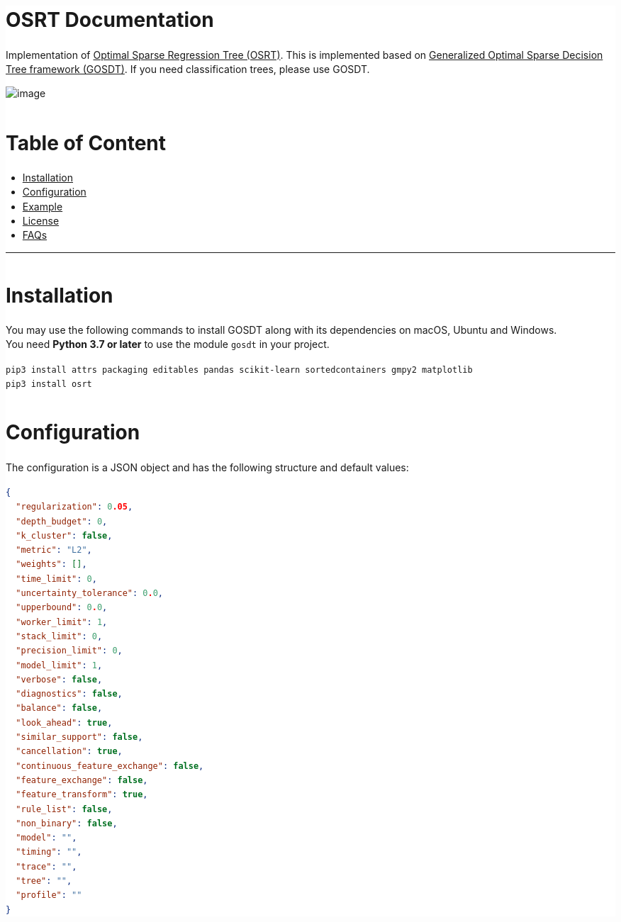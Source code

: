 # OSRT Documentation
Implementation of [Optimal Sparse Regression Tree (OSRT)](https://arxiv.org/abs/2211.14980). This is implemented based on [Generalized Optimal Sparse Decision Tree framework (GOSDT)](https://github.com/ubc-systopia/gosdt-guesses). If you need classification trees, please use GOSDT.

![image](https://user-images.githubusercontent.com/60573138/189567116-0b719588-d670-4038-a242-2cc4be26816b.png)


# Table of Content
- [Installation](#installation)
- [Configuration](#configuration)
- [Example](#example)
- [License](#license)
- [FAQs](#faqs)

---
# Installation

You may use the following commands to install GOSDT along with its dependencies on macOS, Ubuntu and Windows.  
You need **Python 3.7 or later** to use the module `gosdt` in your project.

```bash
pip3 install attrs packaging editables pandas scikit-learn sortedcontainers gmpy2 matplotlib
pip3 install osrt
```

# Configuration

The configuration is a JSON object and has the following structure and default values:
```json
{ 
  "regularization": 0.05,
  "depth_budget": 0,
  "k_cluster": false,
  "metric": "L2",
  "weights": [],
  "time_limit": 0,
  "uncertainty_tolerance": 0.0,
  "upperbound": 0.0,
  "worker_limit": 1,
  "stack_limit": 0,
  "precision_limit": 0,
  "model_limit": 1,
  "verbose": false,
  "diagnostics": false,
  "balance": false,
  "look_ahead": true,
  "similar_support": false,
  "cancellation": true,
  "continuous_feature_exchange": false,
  "feature_exchange": false,
  "feature_transform": true,
  "rule_list": false,
  "non_binary": false,
  "model": "",
  "timing": "",
  "trace": "",
  "tree": "",
  "profile": ""
}
```